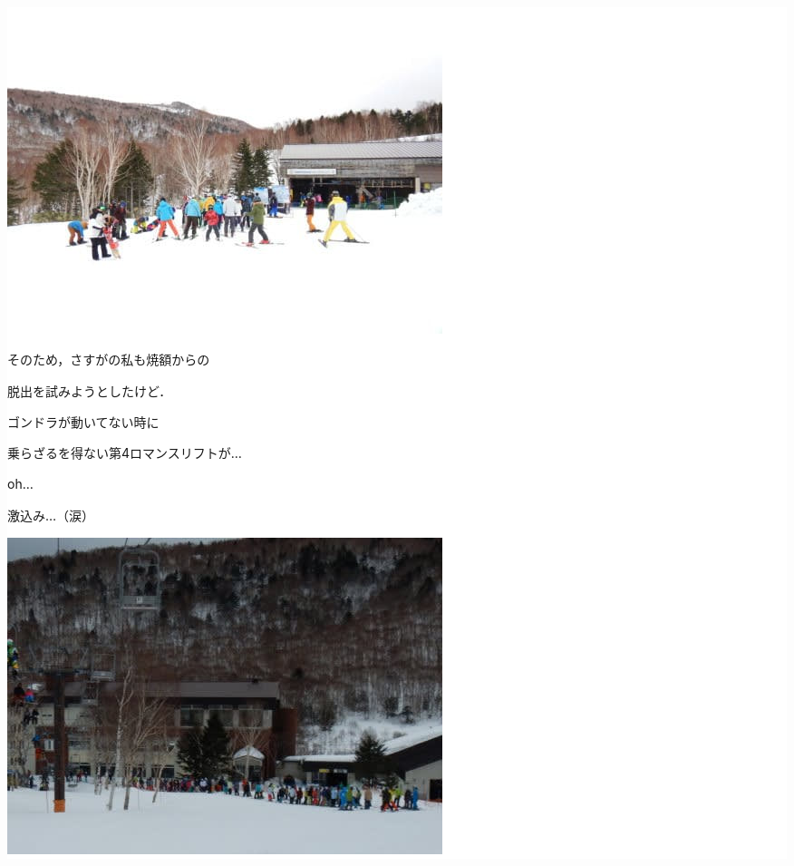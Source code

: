 ![0f0bcc5ba1c23f3663880cac3bfb8109.jpg](images/0f0bcc5ba1c23f3663880cac3bfb8109.jpg)







そのため，さすがの私も焼額からの


脱出を試みようとしたけど．


ゴンドラが動いてない時に


乗らざるを得ない第4ロマンスリフトが…


oh…


激込み…（涙）




![fe0f4843c7cb788c9d523df3bfb76eb7.jpg](images/fe0f4843c7cb788c9d523df3bfb76eb7.jpg)
